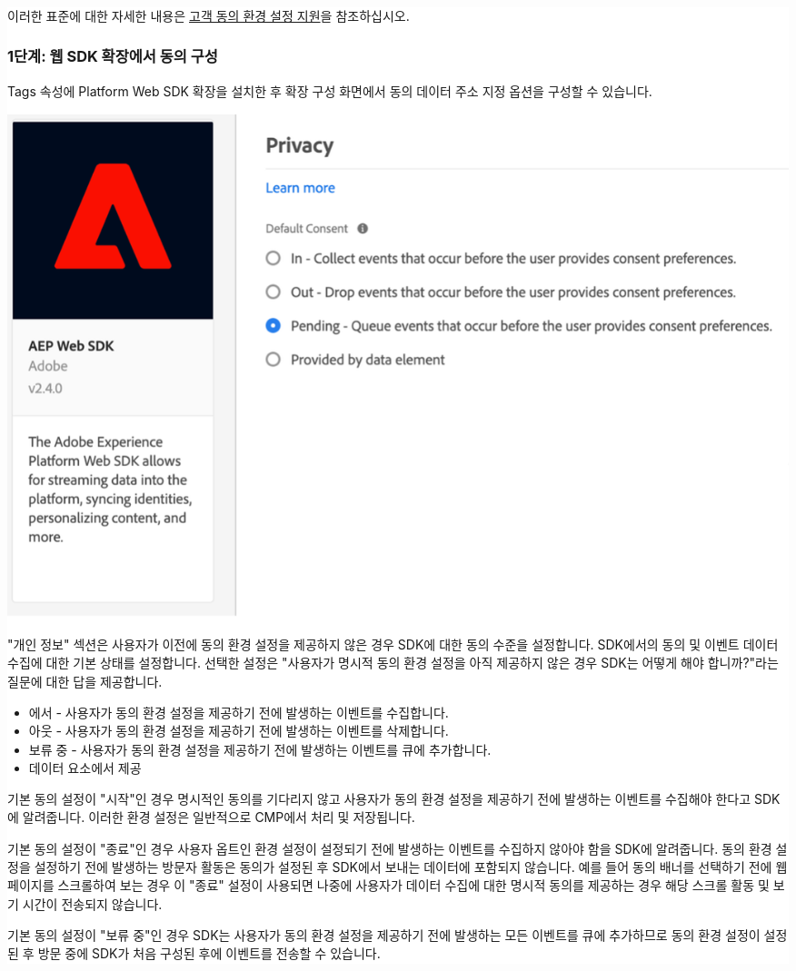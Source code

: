 이러한 표준에 대한 자세한 내용은 [고객 동의 환경 설정 지원](https://experienceleague.adobe.com/docs/experience-platform/edge/consent/supporting-consent.html?lang=ko)을 참조하십시오.

### 1단계: 웹 SDK 확장에서 동의 구성

Tags 속성에 Platform Web SDK 확장을 설치한 후 확장 구성 화면에서 동의 데이터 주소 지정 옵션을 구성할 수 있습니다.

![](./images/pending.png)

&quot;개인 정보&quot; 섹션은 사용자가 이전에 동의 환경 설정을 제공하지 않은 경우 SDK에 대한 동의 수준을 설정합니다. SDK에서의 동의 및 이벤트 데이터 수집에 대한 기본 상태를 설정합니다. 선택한 설정은 &quot;사용자가 명시적 동의 환경 설정을 아직 제공하지 않은 경우 SDK는 어떻게 해야 합니까?&quot;라는 질문에 대한 답을 제공합니다.

* 에서 - 사용자가 동의 환경 설정을 제공하기 전에 발생하는 이벤트를 수집합니다.
* 아웃 - 사용자가 동의 환경 설정을 제공하기 전에 발생하는 이벤트를 삭제합니다.
* 보류 중 - 사용자가 동의 환경 설정을 제공하기 전에 발생하는 이벤트를 큐에 추가합니다.
* 데이터 요소에서 제공

기본 동의 설정이 &quot;시작&quot;인 경우 명시적인 동의를 기다리지 않고 사용자가 동의 환경 설정을 제공하기 전에 발생하는 이벤트를 수집해야 한다고 SDK에 알려줍니다. 이러한 환경 설정은 일반적으로 CMP에서 처리 및 저장됩니다.

기본 동의 설정이 &quot;종료&quot;인 경우 사용자 옵트인 환경 설정이 설정되기 전에 발생하는 이벤트를 수집하지 않아야 함을 SDK에 알려줍니다. 동의 환경 설정을 설정하기 전에 발생하는 방문자 활동은 동의가 설정된 후 SDK에서 보내는 데이터에 포함되지 않습니다. 예를 들어 동의 배너를 선택하기 전에 웹 페이지를 스크롤하여 보는 경우 이 &quot;종료&quot; 설정이 사용되면 나중에 사용자가 데이터 수집에 대한 명시적 동의를 제공하는 경우 해당 스크롤 활동 및 보기 시간이 전송되지 않습니다.

기본 동의 설정이 &quot;보류 중&quot;인 경우 SDK는 사용자가 동의 환경 설정을 제공하기 전에 발생하는 모든 이벤트를 큐에 추가하므로 동의 환경 설정이 설정된 후 방문 중에 SDK가 처음 구성된 후에 이벤트를 전송할 수 있습니다.
